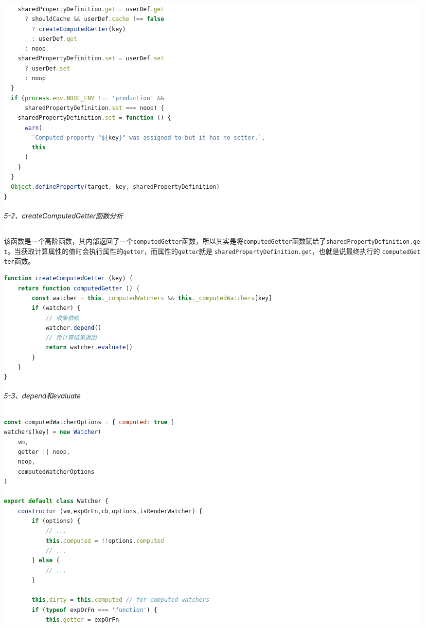 ```js
    sharedPropertyDefinition.get = userDef.get
      ? shouldCache && userDef.cache !== false
        ? createComputedGetter(key)
        : userDef.get
      : noop
    sharedPropertyDefinition.set = userDef.set
      ? userDef.set
      : noop
  }
  if (process.env.NODE_ENV !== 'production' &&
      sharedPropertyDefinition.set === noop) {
    sharedPropertyDefinition.set = function () {
      warn(
        `Computed property "${key}" was assigned to but it has no setter.`,
        this
      )
    }
  }
  Object.defineProperty(target, key, sharedPropertyDefinition)
}
```

###### 5-2、createComputedGetter函数分析

该函数是一个高阶函数，其内部返回了一个`computedGetter`函数，所以其实是将`computedGetter`函数赋给了`sharedPropertyDefinition.get`。当获取计算属性的值时会执行属性的`getter`，而属性的`getter`就是 `sharedPropertyDefinition.get`，也就是说最终执行的 `computedGetter`函数。

```js
function createComputedGetter (key) {
    return function computedGetter () {
        const watcher = this._computedWatchers && this._computedWatchers[key]
        if (watcher) {
            // 收集依赖
            watcher.depend()
            // 将计算结果返回
            return watcher.evaluate()
        }
    }
}
```

######  5-3、depend和evaluate

```js
const computedWatcherOptions = { computed: true }
watchers[key] = new Watcher(
    vm,
    getter || noop,
    noop,
    computedWatcherOptions
)

export default class Watcher {
    constructor (vm,expOrFn,cb,options,isRenderWatcher) {
        if (options) {
            // ...
            this.computed = !!options.computed
            // ...
        } else {
            // ...
        }

        this.dirty = this.computed // for computed watchers
        if (typeof expOrFn === 'function') {
            this.getter = expOrFn
```